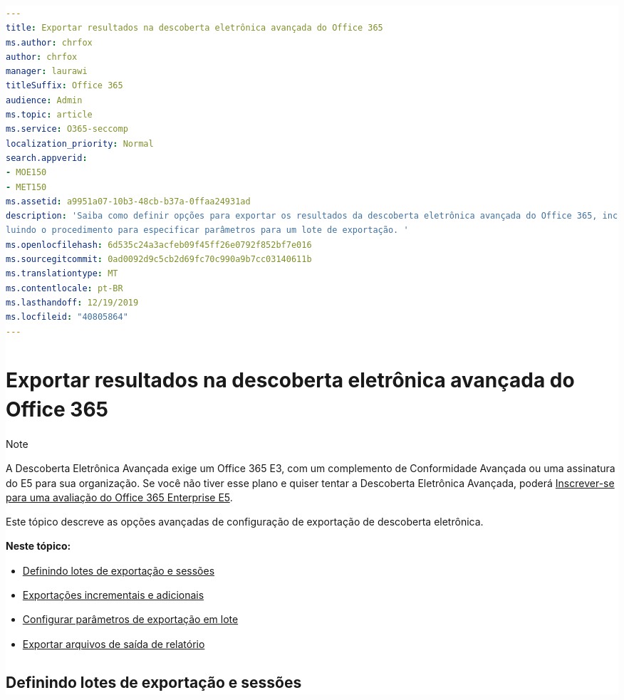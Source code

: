 ```yaml
---
title: Exportar resultados na descoberta eletrônica avançada do Office 365
ms.author: chrfox
author: chrfox
manager: laurawi
titleSuffix: Office 365
audience: Admin
ms.topic: article
ms.service: O365-seccomp
localization_priority: Normal
search.appverid:
- MOE150
- MET150
ms.assetid: a9951a07-10b3-48cb-b37a-0ffaa24931ad
description: 'Saiba como definir opções para exportar os resultados da descoberta eletrônica avançada do Office 365, incluindo o procedimento para especificar parâmetros para um lote de exportação. '
ms.openlocfilehash: 6d535c24a3acfeb09f45ff26e0792f852bf7e016
ms.sourcegitcommit: 0ad0092d9c5cb2d69fc70c990a9b7cc03140611b
ms.translationtype: MT
ms.contentlocale: pt-BR
ms.lasthandoff: 12/19/2019
ms.locfileid: "40805864"
---
```

# <a name="export-results-in-office-365-advanced-ediscovery"></a>Exportar resultados na descoberta eletrônica avançada do Office 365

> [!NOTE]
> A Descoberta Eletrônica Avançada exige um Office 365 E3, com um complemento de Conformidade Avançada ou uma assinatura do E5 para sua organização. Se você não tiver esse plano e quiser tentar a Descoberta Eletrônica Avançada, poderá [Inscrever-se para uma avaliação do Office 365 Enterprise E5](https://go.microsoft.com/fwlink/p/?LinkID=698279). 
  
Este tópico descreve as opções avançadas de configuração de exportação de descoberta eletrônica.
  
 **Neste tópico:**
  
- [Definindo lotes de exportação e sessões](export-results-in-advanced-ediscovery.md#BK_Define)
    
- [Exportações incrementais e adicionais](export-results-in-advanced-ediscovery.md#BK_IncrementalReports)
    
- [Configurar parâmetros de exportação em lote](export-results-in-advanced-ediscovery.md#BK_SetUpExport)
    
- [Exportar arquivos de saída de relatório](export-results-in-advanced-ediscovery.md#BK_ExportOutputFIles)
    
## <a name="defining-export-batches-and-sessions"></a>Definindo lotes de exportação e sessões
<a name="BK_Define"> </a>
